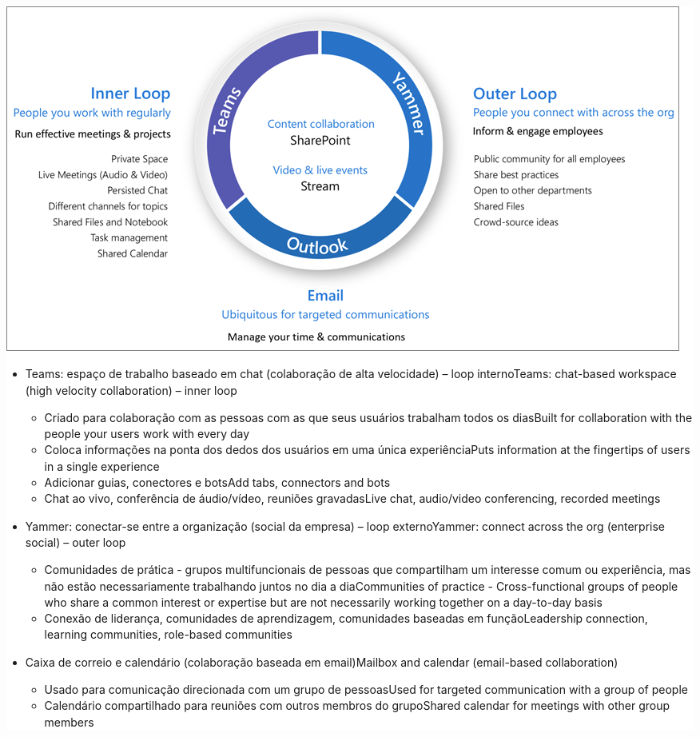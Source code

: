 ![Diagrama mostrando quando usar o Teams, o Yammer e o Outlook](../media/inner-loop-outer-loop.png)

- <span data-ttu-id="61f6c-163">Teams: espaço de trabalho baseado em chat (colaboração de alta velocidade) – loop interno</span><span class="sxs-lookup"><span data-stu-id="61f6c-163">Teams: chat-based workspace (high velocity collaboration) – inner loop</span></span>
  - <span data-ttu-id="61f6c-164">Criado para colaboração com as pessoas com as que seus usuários trabalham todos os dias</span><span class="sxs-lookup"><span data-stu-id="61f6c-164">Built for collaboration with the people your users work with every day</span></span>
  - <span data-ttu-id="61f6c-165">Coloca informações na ponta dos dedos dos usuários em uma única experiência</span><span class="sxs-lookup"><span data-stu-id="61f6c-165">Puts information at the fingertips of users in a single experience</span></span>
  - <span data-ttu-id="61f6c-166">Adicionar guias, conectores e bots</span><span class="sxs-lookup"><span data-stu-id="61f6c-166">Add tabs, connectors and bots</span></span>
  - <span data-ttu-id="61f6c-167">Chat ao vivo, conferência de áudio/vídeo, reuniões gravadas</span><span class="sxs-lookup"><span data-stu-id="61f6c-167">Live chat, audio/video conferencing, recorded meetings</span></span>

- <span data-ttu-id="61f6c-168">Yammer: conectar-se entre a organização (social da empresa) – loop externo</span><span class="sxs-lookup"><span data-stu-id="61f6c-168">Yammer: connect across the org (enterprise social) – outer loop</span></span>
  - <span data-ttu-id="61f6c-169">Comunidades de prática - grupos multifuncionais de pessoas que compartilham um interesse comum ou experiência, mas não estão necessariamente trabalhando juntos no dia a dia</span><span class="sxs-lookup"><span data-stu-id="61f6c-169">Communities of practice - Cross-functional groups of people who share a common interest or expertise but are not necessarily working together on a day-to-day basis</span></span>
  - <span data-ttu-id="61f6c-170">Conexão de liderança, comunidades de aprendizagem, comunidades baseadas em função</span><span class="sxs-lookup"><span data-stu-id="61f6c-170">Leadership connection, learning communities, role-based communities</span></span>

- <span data-ttu-id="61f6c-171">Caixa de correio e calendário (colaboração baseada em email)</span><span class="sxs-lookup"><span data-stu-id="61f6c-171">Mailbox and calendar (email-based collaboration)</span></span>
  - <span data-ttu-id="61f6c-172">Usado para comunicação direcionada com um grupo de pessoas</span><span class="sxs-lookup"><span data-stu-id="61f6c-172">Used for targeted communication with a group of people</span></span>
  - <span data-ttu-id="61f6c-173">Calendário compartilhado para reuniões com outros membros do grupo</span><span class="sxs-lookup"><span data-stu-id="61f6c-173">Shared calendar for meetings with other group members</span></span>
 